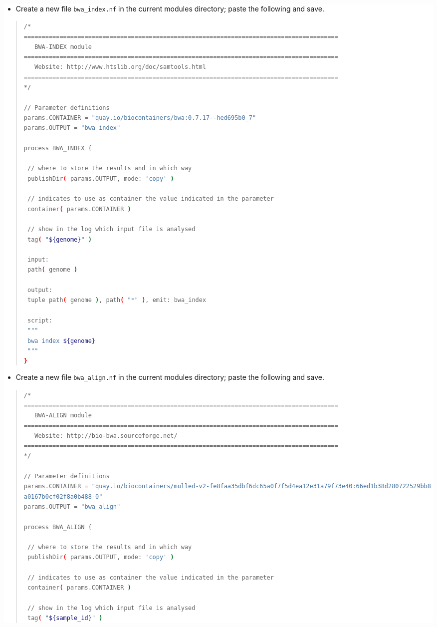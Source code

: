 - Create a new file `bwa_index.nf` in the current modules directory; paste the following and save.

> ```bash
> /*
> ========================================================================================
>    BWA-INDEX module
> ========================================================================================
>    Website: http://www.htslib.org/doc/samtools.html
> ========================================================================================
> */
>
> // Parameter definitions
> params.CONTAINER = "quay.io/biocontainers/bwa:0.7.17--hed695b0_7"
> params.OUTPUT = "bwa_index"
>
> process BWA_INDEX {
>
>  // where to store the results and in which way
>  publishDir( params.OUTPUT, mode: 'copy' )
>
>  // indicates to use as container the value indicated in the parameter
>  container( params.CONTAINER )
>
>  // show in the log which input file is analysed
>  tag( "${genome}" )
>
>  input:
>  path( genome )
>
>  output:
>  tuple path( genome ), path( "*" ), emit: bwa_index
>
>  script:
>  """
>  bwa index ${genome}
>  """
> }
> ```

- Create a new file `bwa_align.nf` in the current modules directory; paste the following and save.

> ```bash
> /*
> ========================================================================================
>    BWA-ALIGN module
> ========================================================================================
>    Website: http://bio-bwa.sourceforge.net/
> ========================================================================================
> */
>
> // Parameter definitions
> params.CONTAINER = "quay.io/biocontainers/mulled-v2-fe8faa35dbf6dc65a0f7f5d4ea12e31a79f73e40:66ed1b38d280722529bb8a0167b0cf02f8a0b488-0"
> params.OUTPUT = "bwa_align"
>
> process BWA_ALIGN {
>
>  // where to store the results and in which way
>  publishDir( params.OUTPUT, mode: 'copy' )
>
>  // indicates to use as container the value indicated in the parameter
>  container( params.CONTAINER )
>
>  // show in the log which input file is analysed
>  tag( "${sample_id}" )